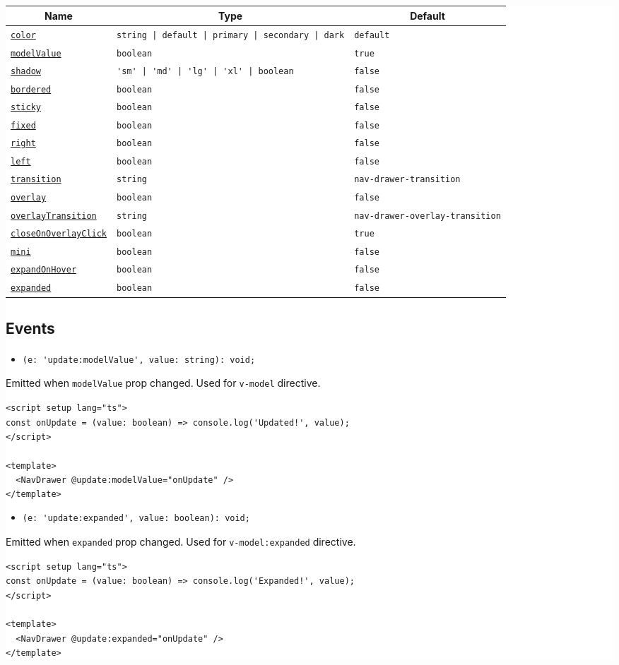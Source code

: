 | Name                                          | Type                                                | Default                         |
| --------------------------------------------- | --------------------------------------------------- | ------------------------------- |
| [`color`](#color)                             | `string \| default \| primary \| secondary \| dark` | `default`                       |
| [`modelValue`](#modelValue)                   | `boolean`                                           | `true`                          |
| [`shadow`](#shadow)                           | `'sm' \| 'md' \| 'lg' \| 'xl' \| boolean`           | `false`                         |
| [`bordered`](#bordered)                       | `boolean`                                           | `false`                         |
| [`sticky`](#sticky)                           | `boolean`                                           | `false`                         |
| [`fixed`](#fixed)                             | `boolean`                                           | `false`                         |
| [`right`](#right)                             | `boolean`                                           | `false`                         |
| [`left`](#left)                               | `boolean`                                           | `false`                         |
| [`transition`](#transition)                   | `string`                                            | `nav-drawer-transition`         |
| [`overlay`](#overlay)                         | `boolean`                                           | `false`                         |
| [`overlayTransition`](#overlayTransition)     | `string`                                            | `nav-drawer-overlay-transition` |
| [`closeOnOverlayClick`](#closeOnOverlayClick) | `boolean`                                           | `true`                          |
| [`mini`](#mini)                               | `boolean`                                           | `false`                         |
| [`expandOnHover`](#expandOnHover)             | `boolean`                                           | `false`                         |
| [`expanded`](#expanded)                       | `boolean`                                           | `false`                         |

## Events

- `(e: 'update:modelValue', value: string): void;`

Emitted when `modelValue` prop changed. Used for `v-model` directive.

```vue
<script setup lang="ts">
const onUpdate = (value: boolean) => console.log('Updated!', value);
</script>

<template>
  <NavDrawer @update:modelValue="onUpdate" />
</template>
```

- `(e: 'update:expanded', value: boolean): void;`

Emitted when `expanded` prop changed. Used for `v-model:expanded` directive.

```vue
<script setup lang="ts">
const onUpdate = (value: boolean) => console.log('Expanded!', value);
</script>

<template>
  <NavDrawer @update:expanded="onUpdate" />
</template>
```
